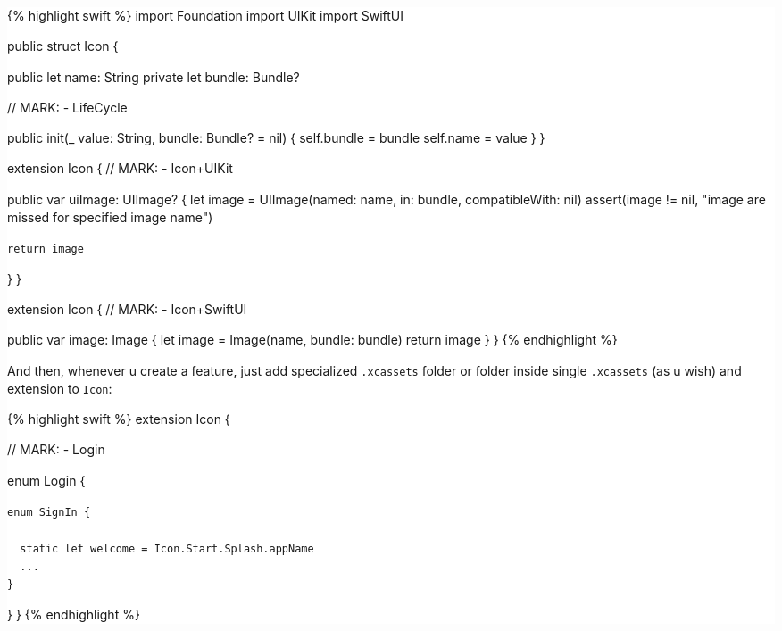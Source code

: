 {% highlight swift %}
import Foundation
import UIKit
import SwiftUI

public struct Icon {
  
  public let name: String
  private let bundle: Bundle?
  
  // MARK: - LifeCycle
  
  public init(_ value: String, bundle: Bundle? = nil) {
    self.bundle = bundle
    self.name = value
  }
}

extension Icon {
  // MARK: - Icon+UIKit
  
  public var uiImage: UIImage? {
    let image = UIImage(named: name, in: bundle, compatibleWith: nil)
    assert(image != nil, "image are missed for specified image name")
    
    return image
  }
}

extension Icon {
  // MARK: - Icon+SwiftUI
  
  public var image: Image {
    let image = Image(name, bundle: bundle)
    return image
  }
}
{% endhighlight %}

And then, whenever u create a feature, just add specialized `.xcassets` folder or folder inside single `.xcassets` (as u wish) and extension to `Icon`:

{% highlight swift %}
extension Icon {

  // MARK: - Login

  enum Login {

    enum SignIn {

      static let welcome = Icon.Start.Splash.appName
      ...
    }
  }
}
{% endhighlight %}
